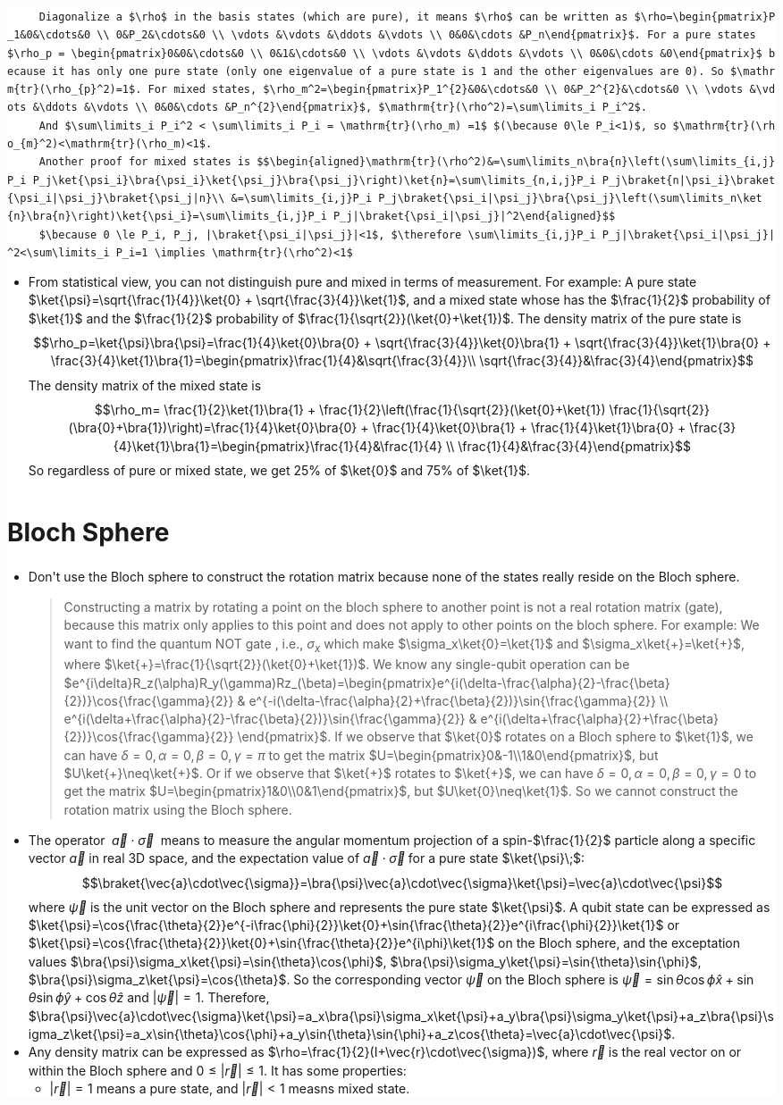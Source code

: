 		 Diagonalize a $\rho$ in the basis states (which are pure), it means $\rho$ can be written as $\rho=\begin{pmatrix}P_1&0&\cdots&0 \\ 0&P_2&\cdots&0 \\ \vdots &\vdots &\ddots &\vdots \\ 0&0&\cdots &P_n\end{pmatrix}$. For a pure states $\rho_p = \begin{pmatrix}0&0&\cdots&0 \\ 0&1&\cdots&0 \\ \vdots &\vdots &\ddots &\vdots \\ 0&0&\cdots &0\end{pmatrix}$ because it has only one pure state (only one eigenvalue of a pure state is 1 and the other eigenvalues ​​are 0). So $\mathrm{tr}(\rho_{p}^2)=1$. For mixed states, $\rho_m^2=\begin{pmatrix}P_1^{2}&0&\cdots&0 \\ 0&P_2^{2}&\cdots&0 \\ \vdots &\vdots &\ddots &\vdots \\ 0&0&\cdots &P_n^{2}\end{pmatrix}$, $\mathrm{tr}(\rho^2)=\sum\limits_i P_i^2$.
		 And $\sum\limits_i P_i^2 < \sum\limits_i P_i = \mathrm{tr}(\rho_m) =1$ $(\because 0\le P_i<1)$, so $\mathrm{tr}(\rho_{m}^2)<\mathrm{tr}(\rho_m)<1$.
		 Another proof for mixed states is $$\begin{aligned}\mathrm{tr}(\rho^2)&=\sum\limits_n\bra{n}\left(\sum\limits_{i,j}P_i P_j\ket{\psi_i}\bra{\psi_i}\ket{\psi_j}\bra{\psi_j}\right)\ket{n}=\sum\limits_{n,i,j}P_i P_j\braket{n|\psi_i}\braket{\psi_i|\psi_j}\braket{\psi_j|n}\\ &=\sum\limits_{i,j}P_i P_j\braket{\psi_i|\psi_j}\bra{\psi_j}\left(\sum\limits_n\ket{n}\bra{n}\right)\ket{\psi_i}=\sum\limits_{i,j}P_i P_j|\braket{\psi_i|\psi_j}|^2\end{aligned}$$
		 $\because 0 \le P_i, P_j, |\braket{\psi_i|\psi_j}|<1$, $\therefore \sum\limits_{i,j}P_i P_j|\braket{\psi_i|\psi_j}|^2<\sum\limits_i P_i=1 \implies \mathrm{tr}(\rho^2)<1$
- From statistical view, you can not distinguish pure and mixed in terms of measurement.
	 For example: A pure state $\ket{\psi}=\sqrt{\frac{1}{4}}\ket{0} + \sqrt{\frac{3}{4}}\ket{1}$, and a mixed state whose has the $\frac{1}{2}$ probability of $\ket{1}$ and the $\frac{1}{2}$ probability of $\frac{1}{\sqrt{2}}(\ket{0}+\ket{1})$. The density matrix of the pure state is $$\rho_p=\ket{\psi}\bra{\psi}=\frac{1}{4}\ket{0}\bra{0} + \sqrt{\frac{3}{4}}\ket{0}\bra{1} + \sqrt{\frac{3}{4}}\ket{1}\bra{0} + \frac{3}{4}\ket{1}\bra{1}=\begin{pmatrix}\frac{1}{4}&\sqrt{\frac{3}{4}}\\ \sqrt{\frac{3}{4}}&\frac{3}{4}\end{pmatrix}$$The density matrix of the mixed state is $$\rho_m= \frac{1}{2}\ket{1}\bra{1} + \frac{1}{2}\left(\frac{1}{\sqrt{2}}(\ket{0}+\ket{1}) \frac{1}{\sqrt{2}}(\bra{0}+\bra{1})\right)=\frac{1}{4}\ket{0}\bra{0} + \frac{1}{4}\ket{0}\bra{1} + \frac{1}{4}\ket{1}\bra{0} + \frac{3}{4}\ket{1}\bra{1}=\begin{pmatrix}\frac{1}{4}&\frac{1}{4} \\ \frac{1}{4}&\frac{3}{4}\end{pmatrix}$$
	 So regardless of pure or mixed state, we get 25% of $\ket{0}$ and 75% of $\ket{1}$.
# Bloch Sphere
- Don't use the Bloch sphere to construct the rotation matrix because none of the states really reside on the Bloch sphere.
	> Constructing a matrix by rotating a point on the bloch sphere to another point is not a real rotation matrix (gate), because this matrix only applies to this point and does not apply to other points on the bloch sphere. For example: We want to find the quantum NOT gate , i.e., $\sigma_x$ which make $\sigma_x\ket{0}=\ket{1}$ and $\sigma_x\ket{+}=\ket{+}$, where $\ket{+}=\frac{1}{\sqrt{2}}(\ket{0}+\ket{1})$. We know any single-qubit operation can be $e^{i\delta}R_z(\alpha)R_y(\gamma)Rz_(\beta)=\begin{pmatrix}e^{i(\delta-\frac{\alpha}{2}-\frac{\beta}{2})}\cos{\frac{\gamma}{2}} & e^{-i(\delta-\frac{\alpha}{2}+\frac{\beta}{2})}\sin{\frac{\gamma}{2}} \\ e^{i(\delta+\frac{\alpha}{2}-\frac{\beta}{2})}\sin{\frac{\gamma}{2}} & e^{i(\delta+\frac{\alpha}{2}+\frac{\beta}{2})}\cos{\frac{\gamma}{2}} \end{pmatrix}$. If we observe that $\ket{0}$ rotates on a Bloch sphere to $\ket{1}$, we can have $\delta=0, \alpha=0, \beta=0,\gamma=\pi$ to get the matrix $U=\begin{pmatrix}0&-1\\1&0\end{pmatrix}$, but $U\ket{+}\neq\ket{+}$. Or if we observe that $\ket{+}$ rotates to $\ket{+}$, we can have $\delta=0, \alpha=0, \beta=0,\gamma=0$ to get the matrix $U=\begin{pmatrix}1&0\\0&1\end{pmatrix}$, but $U\ket{0}\neq\ket{1}$. So we cannot construct the rotation matrix using the Bloch sphere.
- The operator $\;\vec{a}\cdot\vec{\sigma}\;$ means to measure the angular momentum projection of a spin-$\frac{1}{2}$ particle along a specific vector $\vec{a}$ in real 3D space, and the expectation value of $\vec{a}\cdot\vec{\sigma}\;$for a pure state $\ket{\psi}\;$: $$\braket{\vec{a}\cdot\vec{\sigma}}=\bra{\psi}\vec{a}\cdot\vec{\sigma}\ket{\psi}=\vec{a}\cdot\vec{\psi}$$where $\vec{\psi}$ is the unit vector on the Bloch sphere and represents the pure state $\ket{\psi}$.
	 A qubit state can be expressed as $\ket{\psi}=\cos{\frac{\theta}{2}}e^{-i\frac{\phi}{2}}\ket{0}+\sin{\frac{\theta}{2}}e^{i\frac{\phi}{2}}\ket{1}$ or $\ket{\psi}=\cos{\frac{\theta}{2}}\ket{0}+\sin{\frac{\theta}{2}}e^{i\phi}\ket{1}$ on the Bloch sphere, and the exceptation values $\bra{\psi}\sigma_x\ket{\psi}=\sin{\theta}\cos{\phi}$, $\bra{\psi}\sigma_y\ket{\psi}=\sin{\theta}\sin{\phi}$, $\bra{\psi}\sigma_z\ket{\psi}=\cos{\theta}$.
	 So the corresponding vector $\vec{\psi}$ on the Bloch sphere is $\vec{\psi}=\sin{\theta}\cos{\phi}\hat{x}+\sin{\theta}\sin{\phi}\hat{y}+\cos{\theta}\hat{z}$ and $|\vec{\psi}|=1$. 
	 Therefore, $\bra{\psi}\vec{a}\cdot\vec{\sigma}\ket{\psi}=a_x\bra{\psi}\sigma_x\ket{\psi}+a_y\bra{\psi}\sigma_y\ket{\psi}+a_z\bra{\psi}\sigma_z\ket{\psi}=a_x\sin{\theta}\cos{\phi}+a_y\sin{\theta}\sin{\phi}+a_z\cos{\theta}=\vec{a}\cdot\vec{\psi}$.
- Any density matrix can be expressed as $\rho=\frac{1}{2}(I+\vec{r}\cdot\vec{\sigma})$, where $\vec{r}$ is the real vector on or within the Bloch sphere and $0\le|\vec{r}|\le1$. It has some properties:
	- $|\vec{r}|=1$ means a pure state, and $|\vec{r}|<1$ measns mixed state.